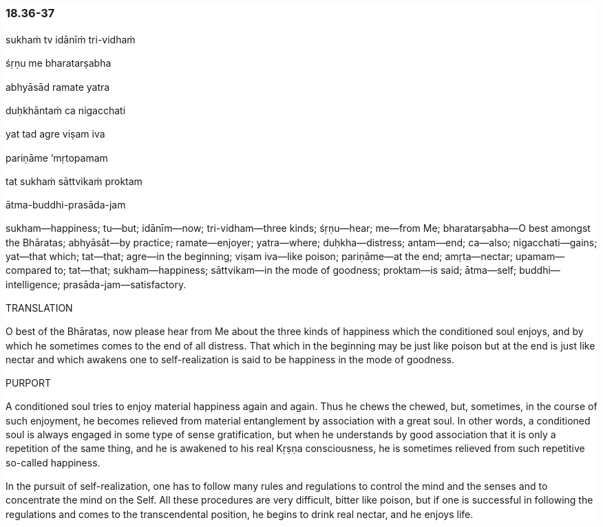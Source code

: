 ### 18.36-37


sukhaṁ tv idānīṁ tri-vidhaṁ

śṛṇu me bharatarṣabha

abhyāsād ramate yatra

duḥkhāntaṁ ca nigacchati

yat tad agre viṣam iva

pariṇāme ’mṛtopamam

tat sukhaṁ sāttvikaṁ proktam

ātma-buddhi-prasāda-jam

sukham—happiness; tu—but; idānīm—now; tri-vidham—three kinds; śṛṇu—hear; me—from
Me; bharatarṣabha—O best amongst the Bhāratas; abhyāsāt—by practice;
ramate—enjoyer; yatra—where; duḥkha—distress; antam—end; ca—also;
nigacchati—gains; yat—that which; tat—that; agre—in the beginning; viṣam
iva—like poison; pariṇāme—at the end; amṛta—nectar; upamam—compared to;
tat—that; sukham—happiness; sāttvikam—in the mode of goodness; proktam—is said;
ātma—self; buddhi—intelligence; prasāda-jam—satisfactory.

TRANSLATION

O best of the Bhāratas, now please hear from Me about the three kinds of
happiness which the conditioned soul enjoys, and by which he sometimes comes to
the end of all distress. That which in the beginning may be just like poison but
at the end is just like nectar and which awakens one to self-realization is said
to be happiness in the mode of goodness.

PURPORT

A conditioned soul tries to enjoy material happiness again and again. Thus he
chews the chewed, but, sometimes, in the course of such enjoyment, he becomes
relieved from material entanglement by association with a great soul. In other
words, a conditioned soul is always engaged in some type of sense gratification,
but when he understands by good association that it is only a repetition of the
same thing, and he is awakened to his real Kṛṣṇa consciousness, he is sometimes
relieved from such repetitive so-called happiness.

In the pursuit of self-realization, one has to follow many rules and regulations
to control the mind and the senses and to concentrate the mind on the Self. All
these procedures are very difficult, bitter like poison, but if one is
successful in following the regulations and comes to the transcendental
position, he begins to drink real nectar, and he enjoys life.
